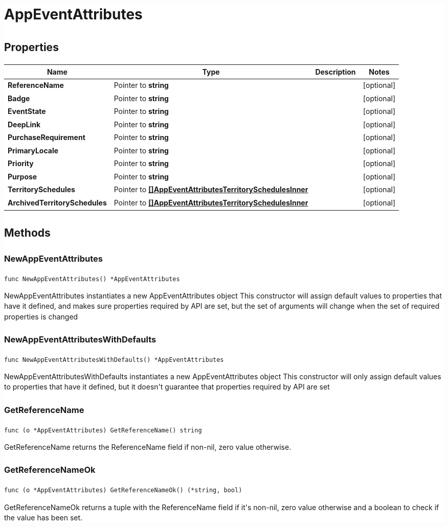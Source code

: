 # AppEventAttributes

## Properties

Name | Type | Description | Notes
------------ | ------------- | ------------- | -------------
**ReferenceName** | Pointer to **string** |  | [optional] 
**Badge** | Pointer to **string** |  | [optional] 
**EventState** | Pointer to **string** |  | [optional] 
**DeepLink** | Pointer to **string** |  | [optional] 
**PurchaseRequirement** | Pointer to **string** |  | [optional] 
**PrimaryLocale** | Pointer to **string** |  | [optional] 
**Priority** | Pointer to **string** |  | [optional] 
**Purpose** | Pointer to **string** |  | [optional] 
**TerritorySchedules** | Pointer to [**[]AppEventAttributesTerritorySchedulesInner**](AppEventAttributesTerritorySchedulesInner.md) |  | [optional] 
**ArchivedTerritorySchedules** | Pointer to [**[]AppEventAttributesTerritorySchedulesInner**](AppEventAttributesTerritorySchedulesInner.md) |  | [optional] 

## Methods

### NewAppEventAttributes

`func NewAppEventAttributes() *AppEventAttributes`

NewAppEventAttributes instantiates a new AppEventAttributes object
This constructor will assign default values to properties that have it defined,
and makes sure properties required by API are set, but the set of arguments
will change when the set of required properties is changed

### NewAppEventAttributesWithDefaults

`func NewAppEventAttributesWithDefaults() *AppEventAttributes`

NewAppEventAttributesWithDefaults instantiates a new AppEventAttributes object
This constructor will only assign default values to properties that have it defined,
but it doesn't guarantee that properties required by API are set

### GetReferenceName

`func (o *AppEventAttributes) GetReferenceName() string`

GetReferenceName returns the ReferenceName field if non-nil, zero value otherwise.

### GetReferenceNameOk

`func (o *AppEventAttributes) GetReferenceNameOk() (*string, bool)`

GetReferenceNameOk returns a tuple with the ReferenceName field if it's non-nil, zero value otherwise
and a boolean to check if the value has been set.
